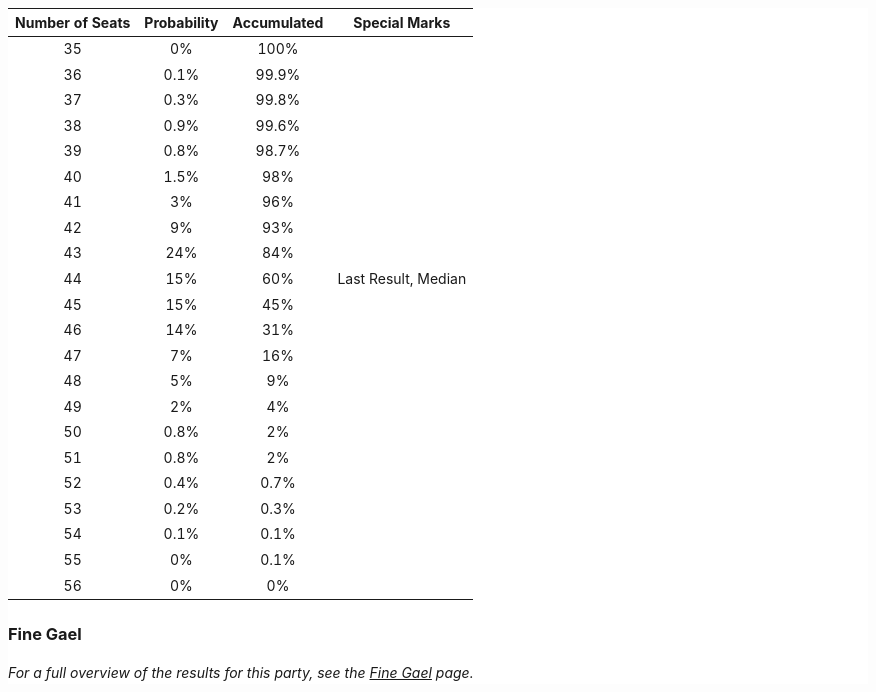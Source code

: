 | Number of Seats | Probability | Accumulated | Special Marks |
|:---------------:|:-----------:|:-----------:|:-------------:|
| 35 | 0% | 100% |  |
| 36 | 0.1% | 99.9% |  |
| 37 | 0.3% | 99.8% |  |
| 38 | 0.9% | 99.6% |  |
| 39 | 0.8% | 98.7% |  |
| 40 | 1.5% | 98% |  |
| 41 | 3% | 96% |  |
| 42 | 9% | 93% |  |
| 43 | 24% | 84% |  |
| 44 | 15% | 60% | Last Result, Median |
| 45 | 15% | 45% |  |
| 46 | 14% | 31% |  |
| 47 | 7% | 16% |  |
| 48 | 5% | 9% |  |
| 49 | 2% | 4% |  |
| 50 | 0.8% | 2% |  |
| 51 | 0.8% | 2% |  |
| 52 | 0.4% | 0.7% |  |
| 53 | 0.2% | 0.3% |  |
| 54 | 0.1% | 0.1% |  |
| 55 | 0% | 0.1% |  |
| 56 | 0% | 0% |  |

### Fine Gael

*For a full overview of the results for this party, see the [Fine Gael](party-finegael.html) page.*
